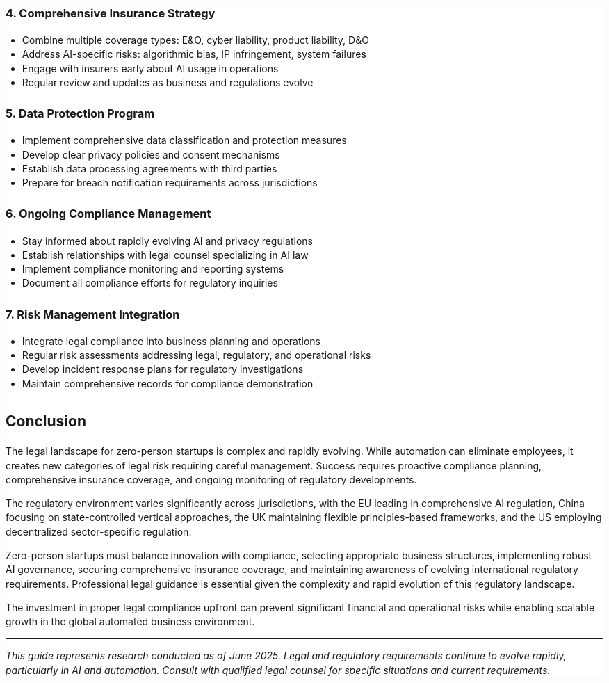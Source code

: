 ### 4. Comprehensive Insurance Strategy
- Combine multiple coverage types: E&O, cyber liability, product liability, D&O
- Address AI-specific risks: algorithmic bias, IP infringement, system failures
- Engage with insurers early about AI usage in operations
- Regular review and updates as business and regulations evolve

### 5. Data Protection Program
- Implement comprehensive data classification and protection measures
- Develop clear privacy policies and consent mechanisms
- Establish data processing agreements with third parties
- Prepare for breach notification requirements across jurisdictions

### 6. Ongoing Compliance Management
- Stay informed about rapidly evolving AI and privacy regulations
- Establish relationships with legal counsel specializing in AI law
- Implement compliance monitoring and reporting systems
- Document all compliance efforts for regulatory inquiries

### 7. Risk Management Integration
- Integrate legal compliance into business planning and operations
- Regular risk assessments addressing legal, regulatory, and operational risks
- Develop incident response plans for regulatory investigations
- Maintain comprehensive records for compliance demonstration

## Conclusion

The legal landscape for zero-person startups is complex and rapidly evolving. While automation can eliminate employees, it creates new categories of legal risk requiring careful management. Success requires proactive compliance planning, comprehensive insurance coverage, and ongoing monitoring of regulatory developments.

The regulatory environment varies significantly across jurisdictions, with the EU leading in comprehensive AI regulation, China focusing on state-controlled vertical approaches, the UK maintaining flexible principles-based frameworks, and the US employing decentralized sector-specific regulation.

Zero-person startups must balance innovation with compliance, selecting appropriate business structures, implementing robust AI governance, securing comprehensive insurance coverage, and maintaining awareness of evolving international regulatory requirements. Professional legal guidance is essential given the complexity and rapid evolution of this regulatory landscape.

The investment in proper legal compliance upfront can prevent significant financial and operational risks while enabling scalable growth in the global automated business environment.

---

*This guide represents research conducted as of June 2025. Legal and regulatory requirements continue to evolve rapidly, particularly in AI and automation. Consult with qualified legal counsel for specific situations and current requirements.*